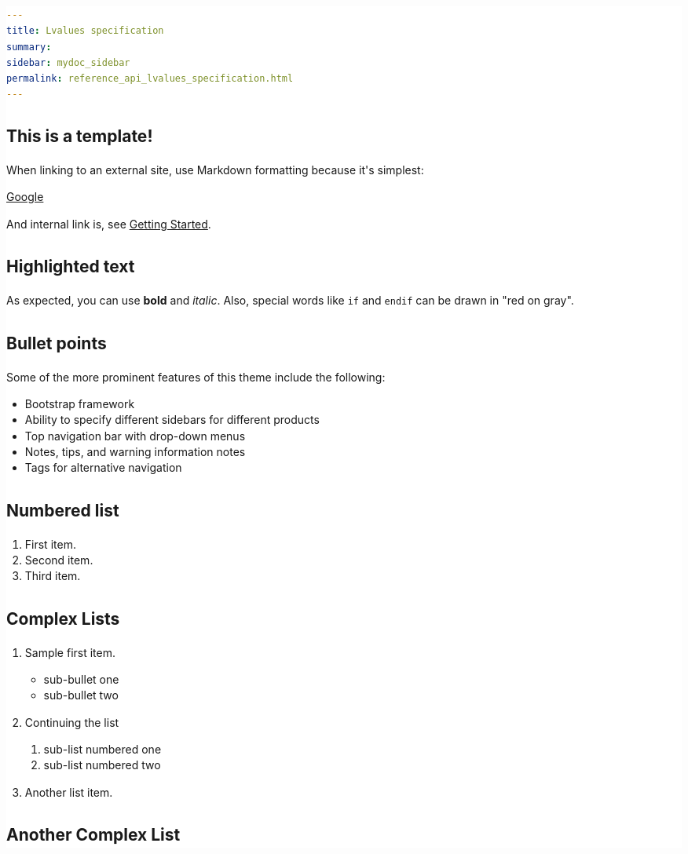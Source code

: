 ```yaml
---
title: Lvalues specification
summary: 
sidebar: mydoc_sidebar
permalink: reference_api_lvalues_specification.html
---
```


## This is a template!

When linking to an external site, use Markdown formatting because it's simplest:

[Google](http://google.com)

And internal link is, see [Getting Started](index.html).

## Highlighted text

As expected, you can use **bold** and *italic*. Also, special words like `if` and `endif` can be drawn in "red on gray".

## Bullet points

Some of the more prominent features of this theme include the following:

* Bootstrap framework
* Ability to specify different sidebars for different products
* Top navigation bar with drop-down menus
* Notes, tips, and warning information notes
* Tags for alternative navigation

## Numbered list

1.  First item.
1.  Second item.
1.  Third item.

## Complex Lists

1.  Sample first item.

    * sub-bullet one
    * sub-bullet two

2.  Continuing the list

    1. sub-list numbered one
    2. sub-list numbered two

3.  Another list item.

## Another Complex List
